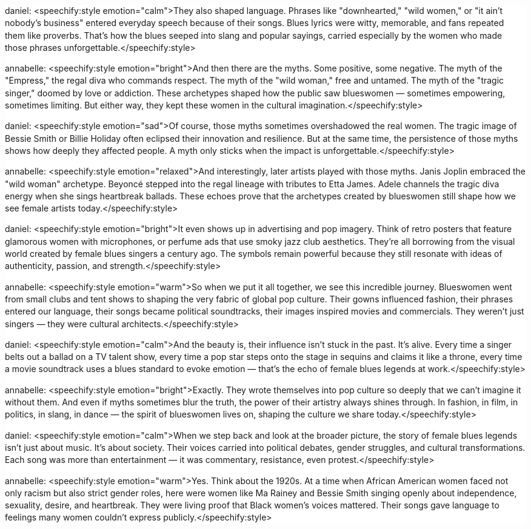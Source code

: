 daniel: <speak><speechify:style emotion="calm">They also shaped language. Phrases like "downhearted," "wild women," or "it ain’t nobody’s business" entered everyday speech because of their songs. Blues lyrics were witty, memorable, and fans repeated them like proverbs. That’s how the blues seeped into slang and popular sayings, carried especially by the women who made those phrases unforgettable.</speechify:style></speak>

annabelle: <speak><speechify:style emotion="bright">And then there are the myths. Some positive, some negative. The myth of the "Empress," the regal diva who commands respect. The myth of the "wild woman," free and untamed. The myth of the "tragic singer," doomed by love or addiction. These archetypes shaped how the public saw blueswomen — sometimes empowering, sometimes limiting. But either way, they kept these women in the cultural imagination.</speechify:style></speak>

daniel: <speak><speechify:style emotion="sad">Of course, those myths sometimes overshadowed the real women. The tragic image of Bessie Smith or Billie Holiday often eclipsed their innovation and resilience. But at the same time, the persistence of those myths shows how deeply they affected people. A myth only sticks when the impact is unforgettable.</speechify:style></speak>

annabelle: <speak><speechify:style emotion="relaxed">And interestingly, later artists played with those myths. Janis Joplin embraced the "wild woman" archetype. Beyoncé stepped into the regal lineage with tributes to Etta James. Adele channels the tragic diva energy when she sings heartbreak ballads. These echoes prove that the archetypes created by blueswomen still shape how we see female artists today.</speechify:style></speak>

daniel: <speak><speechify:style emotion="bright">It even shows up in advertising and pop imagery. Think of retro posters that feature glamorous women with microphones, or perfume ads that use smoky jazz club aesthetics. They’re all borrowing from the visual world created by female blues singers a century ago. The symbols remain powerful because they still resonate with ideas of authenticity, passion, and strength.</speechify:style></speak>

annabelle: <speak><speechify:style emotion="warm">So when we put it all together, we see this incredible journey. Blueswomen went from small clubs and tent shows to shaping the very fabric of global pop culture. Their gowns influenced fashion, their phrases entered our language, their songs became political soundtracks, their images inspired movies and commercials. They weren’t just singers — they were cultural architects.</speechify:style></speak>

daniel: <speak><speechify:style emotion="calm">And the beauty is, their influence isn’t stuck in the past. It’s alive. Every time a singer belts out a ballad on a TV talent show, every time a pop star steps onto the stage in sequins and claims it like a throne, every time a movie soundtrack uses a blues standard to evoke emotion — that’s the echo of female blues legends at work.</speechify:style></speak>

annabelle: <speak><speechify:style emotion="bright">Exactly. They wrote themselves into pop culture so deeply that we can’t imagine it without them. And even if myths sometimes blur the truth, the power of their artistry always shines through. In fashion, in film, in politics, in slang, in dance — the spirit of blueswomen lives on, shaping the culture we share today.</speechify:style></speak>

daniel: <speak><speechify:style emotion="calm">When we step back and look at the broader picture, the story of female blues legends isn’t just about music. It’s about society. Their voices carried into political debates, gender struggles, and cultural transformations. Each song was more than entertainment — it was commentary, resistance, even protest.</speechify:style></speak>

annabelle: <speak><speechify:style emotion="warm">Yes. Think about the 1920s. At a time when African American women faced not only racism but also strict gender roles, here were women like Ma Rainey and Bessie Smith singing openly about independence, sexuality, desire, and heartbreak. They were living proof that Black women’s voices mattered. Their songs gave language to feelings many women couldn’t express publicly.</speechify:style></speak>
